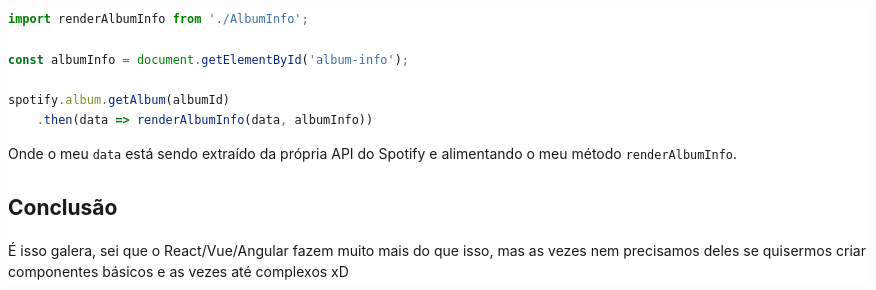 ```js
import renderAlbumInfo from './AlbumInfo';

const albumInfo = document.getElementById('album-info');

spotify.album.getAlbum(albumId)
    .then(data => renderAlbumInfo(data, albumInfo))
```

Onde o meu `data` está sendo extraído da própria API do Spotify e alimentando o meu método `renderAlbumInfo`.

## Conclusão

É isso galera, sei que o React/Vue/Angular fazem muito mais do que isso, mas as vezes nem precisamos deles se quisermos criar componentes básicos e as vezes até complexos xD

